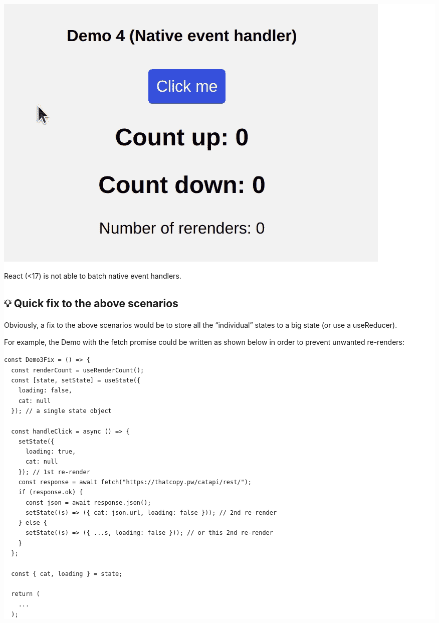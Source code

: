 ![](img/5613a83250a39c07910e93517a0047c8.png)

React (<17) is not able to batch native event handlers.

## 💡 Quick fix to the above scenarios

Obviously, a fix to the above scenarios would be to store all the “individual” states to a big state (or use a useReducer).

For example, the Demo with the fetch promise could be written as shown below in order to prevent unwanted re-renders:

```
const Demo3Fix = () => {
  const renderCount = useRenderCount();
  const [state, setState] = useState({
    loading: false,
    cat: null
  }); // a single state object

  const handleClick = async () => {
    setState({
      loading: true,
      cat: null
    }); // 1st re-render
    const response = await fetch("https://thatcopy.pw/catapi/rest/");
    if (response.ok) {
      const json = await response.json();
      setState((s) => ({ cat: json.url, loading: false })); // 2nd re-render
    } else {
      setState((s) => ({ ...s, loading: false })); // or this 2nd re-render
    }
  };

  const { cat, loading } = state;

  return (
    ...
  );
```